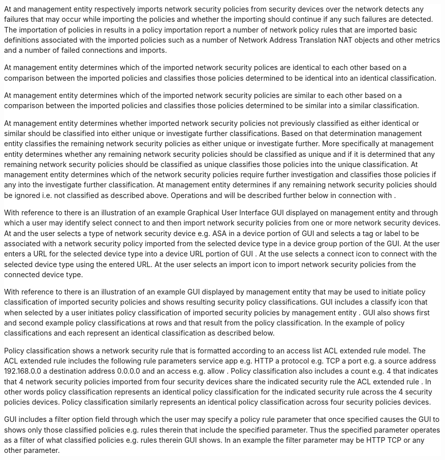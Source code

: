 At and management entity respectively imports network security policies from security devices over the network detects any failures that may occur while importing the policies and whether the importing should continue if any such failures are detected. The importation of policies in results in a policy importation report a number of network policy rules that are imported basic definitions associated with the imported policies such as a number of Network Address Translation NAT objects and other metrics and a number of failed connections and imports.

At management entity determines which of the imported network security polices are identical to each other based on a comparison between the imported policies and classifies those policies determined to be identical into an identical classification.

At management entity determines which of the imported network security policies are similar to each other based on a comparison between the imported policies and classifies those policies determined to be similar into a similar classification.

At management entity determines whether imported network security policies not previously classified as either identical or similar should be classified into either unique or investigate further classifications. Based on that determination management entity classifies the remaining network security policies as either unique or investigate further. More specifically at management entity determines whether any remaining network security policies should be classified as unique and if it is determined that any remaining network security policies should be classified as unique classifies those policies into the unique classification. At management entity determines which of the network security policies require further investigation and classifies those policies if any into the investigate further classification. At management entity determines if any remaining network security policies should be ignored i.e. not classified as described above. Operations and will be described further below in connection with .

With reference to there is an illustration of an example Graphical User Interface GUI displayed on management entity and through which a user may identify select connect to and then import network security policies from one or more network security devices. At and the user selects a type of network security device e.g. ASA in a device portion of GUI and selects a tag or label to be associated with a network security policy imported from the selected device type in a device group portion of the GUI. At the user enters a URL for the selected device type into a device URL portion of GUI . At the use selects a connect icon to connect with the selected device type using the entered URL. At the user selects an import icon to import network security policies from the connected device type.

With reference to there is an illustration of an example GUI displayed by management entity that may be used to initiate policy classification of imported security policies and shows resulting security policy classifications. GUI includes a classify icon that when selected by a user initiates policy classification of imported security policies by management entity . GUI also shows first and second example policy classifications at rows and that result from the policy classification. In the example of policy classifications and each represent an identical classification as described below.

Policy classification shows a network security rule that is formatted according to an access list ACL extended rule model. The ACL extended rule includes the following rule parameters service app e.g. HTTP a protocol e.g. TCP a port e.g. a source address 192.168.0.0 a destination address 0.0.0.0 and an access e.g. allow . Policy classification also includes a count e.g. 4 that indicates that 4 network security policies imported from four security devices share the indicated security rule the ACL extended rule . In other words policy classification represents an identical policy classification for the indicated security rule across the 4 security policies devices. Policy classification similarly represents an identical policy classification across four security policies devices.

GUI includes a filter option field through which the user may specify a policy rule parameter that once specified causes the GUI to shows only those classified policies e.g. rules therein that include the specified parameter. Thus the specified parameter operates as a filter of what classified policies e.g. rules therein GUI shows. In an example the filter parameter may be HTTP TCP or any other parameter.
